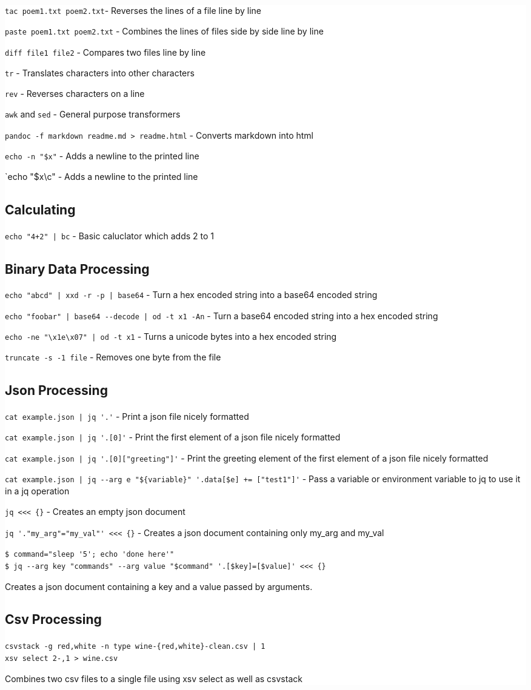 `tac poem1.txt poem2.txt`- Reverses the lines of a file line by line

`paste poem1.txt poem2.txt` - Combines the lines of files side by side line by line

`diff file1 file2` - Compares two files line by line

`tr` - Translates characters into other characters

`rev` - Reverses characters on a line

`awk` and `sed` - General purpose transformers

`pandoc -f markdown readme.md > readme.html` - Converts markdown into html

`echo -n "$x"` - Adds a newline to the printed line

`echo "$x\c" - Adds a newline to the printed line

## Calculating

`echo "4+2" | bc` - Basic caluclator which adds 2 to 1

## Binary Data Processing

`echo "abcd" | xxd -r -p | base64` - Turn a hex encoded string into a base64 encoded string

`echo "foobar" | base64 --decode | od -t x1 -An` - Turn a base64 encoded string into a hex encoded string

`echo -ne "\x1e\x07" | od -t x1` - Turns a unicode bytes into a hex encoded string

`truncate -s -1 file` - Removes one byte from the file

## Json Processing

`cat example.json | jq '.'` - Print a json file nicely formatted

`cat example.json | jq '.[0]'` - Print the first element of a json file nicely formatted

`cat example.json | jq '.[0]["greeting"]'` - Print the greeting element of the first element of a json file nicely formatted

`cat example.json | jq --arg e "${variable}" '.data[$e] += ["test1"]'` - Pass a variable or environment variable to jq to use it in a jq operation

`jq <<< {}` - Creates an empty json document

`jq '."my_arg"="my_val"' <<< {}` - Creates a json document containing only my_arg and my_val

```
$ command="sleep '5'; echo 'done here'"
$ jq --arg key "commands" --arg value "$command" '.[$key]=[$value]' <<< {}
```

Creates a json document containing a key and a value passed by arguments.

## Csv Processing

```
csvstack -g red,white -n type wine-{red,white}-clean.csv | 1
xsv select 2-,1 > wine.csv
```
Combines two csv files to a single file using xsv select as well as csvstack
